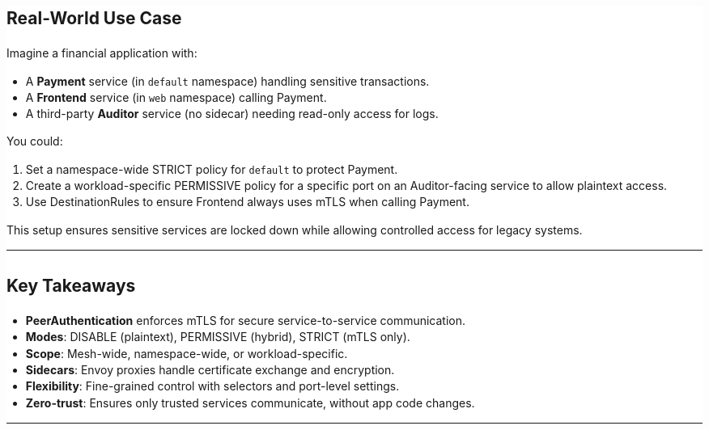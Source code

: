 
## Real-World Use Case
Imagine a financial application with:
- A **Payment** service (in `default` namespace) handling sensitive transactions.
- A **Frontend** service (in `web` namespace) calling Payment.
- A third-party **Auditor** service (no sidecar) needing read-only access for logs.

You could:
1. Set a namespace-wide STRICT policy for `default` to protect Payment.
2. Create a workload-specific PERMISSIVE policy for a specific port on an Auditor-facing service to allow plaintext access.
3. Use DestinationRules to ensure Frontend always uses mTLS when calling Payment.

This setup ensures sensitive services are locked down while allowing controlled access for legacy systems.

---

## Key Takeaways
- **PeerAuthentication** enforces mTLS for secure service-to-service communication.
- **Modes**: DISABLE (plaintext), PERMISSIVE (hybrid), STRICT (mTLS only).
- **Scope**: Mesh-wide, namespace-wide, or workload-specific.
- **Sidecars**: Envoy proxies handle certificate exchange and encryption.
- **Flexibility**: Fine-grained control with selectors and port-level settings.
- **Zero-trust**: Ensures only trusted services communicate, without app code changes.
- ---
